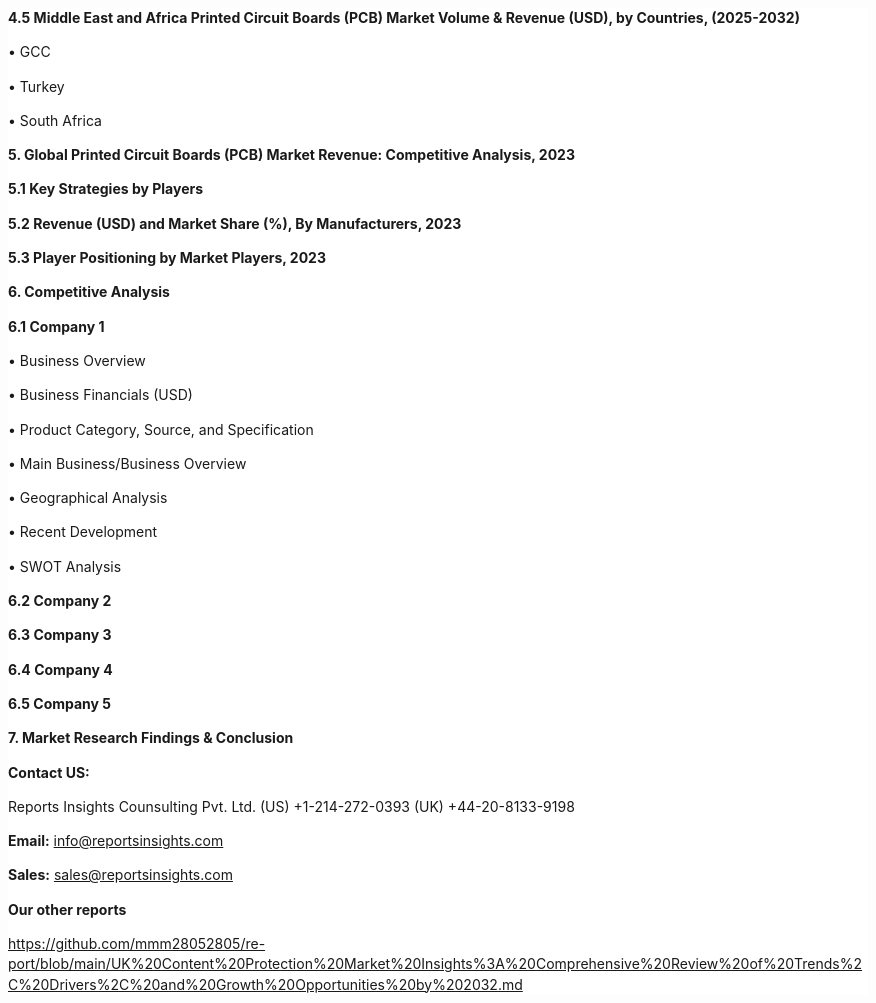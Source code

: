 <strong>4.5 Middle East and Africa Printed Circuit Boards (PCB) Market Volume &amp; Revenue (USD), by Countries, (2025-2032)</strong>

• GCC

• Turkey

• South Africa

<strong>5. Global Printed Circuit Boards (PCB) Market Revenue: Competitive Analysis, 2023</strong>

<strong>5.1 Key Strategies by Players</strong>

<strong>5.2 Revenue (USD) and Market Share (%), By Manufacturers, 2023</strong>

<strong>5.3 Player Positioning by Market Players, 2023</strong>

<strong>6. Competitive Analysis</strong>

<strong>6.1 Company 1</strong>

• Business Overview

• Business Financials (USD)

• Product Category, Source, and Specification

• Main Business/Business Overview

• Geographical Analysis

• Recent Development

• SWOT Analysis

<strong>6.2 Company 2</strong>

<strong>6.3 Company 3</strong>

<strong>6.4 Company 4</strong>

<strong>6.5 Company 5</strong>

<strong>7. Market Research Findings &amp; Conclusion</strong>

<strong>Contact US:</strong>

Reports Insights Counsulting Pvt. Ltd.
(US) +1-214-272-0393
(UK) +44-20-8133-9198
<p class=""""><b>Email:</b> <a href=mailto:info@reportsinsights.com>info@reportsinsights.com</a></p>
<p class=""""><b>Sales:</b> <a href=mailto:sales@reportsinsights.com>sales@reportsinsights.com</a></p>

<strong>Our other reports</strong>

<a href=https://github.com/mmm28052805/re-port/blob/main/UK%20Content%20Protection%20Market%20Insights%3A%20Comprehensive%20Review%20of%20Trends%2C%20Drivers%2C%20and%20Growth%20Opportunities%20by%202032.md>https://github.com/mmm28052805/re-port/blob/main/UK%20Content%20Protection%20Market%20Insights%3A%20Comprehensive%20Review%20of%20Trends%2C%20Drivers%2C%20and%20Growth%20Opportunities%20by%202032.md</a>
